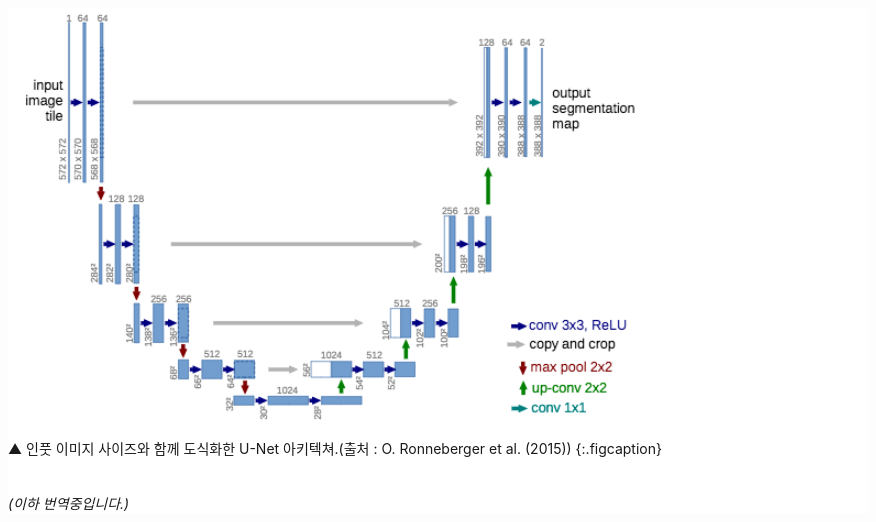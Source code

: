 ![Full-width image](/assets/img/devlog/MLDLStudy/PostTranslation/Review-of-Deep-Learning-Algorithms-for-Image-Semantic-Segmentation/UNet.png)

▲ 인풋 이미지 사이즈와 함께 도식화한 U-Net 아키텍쳐.(출처 : O. Ronneberger et al. (2015))
{:.figcaption}


<br>
<i>(이하 번역중입니다.)</i>